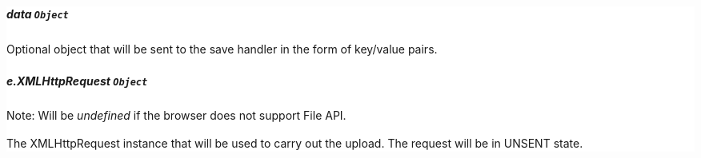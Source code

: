 ##### data `Object`

Optional object that will be
sent to the save handler in the form of key/value pairs.

##### e.XMLHttpRequest `Object`

Note: Will be *undefined* if the browser does not support File API.

The XMLHttpRequest instance that will be used to carry out the upload.
The request will be in UNSENT state.


